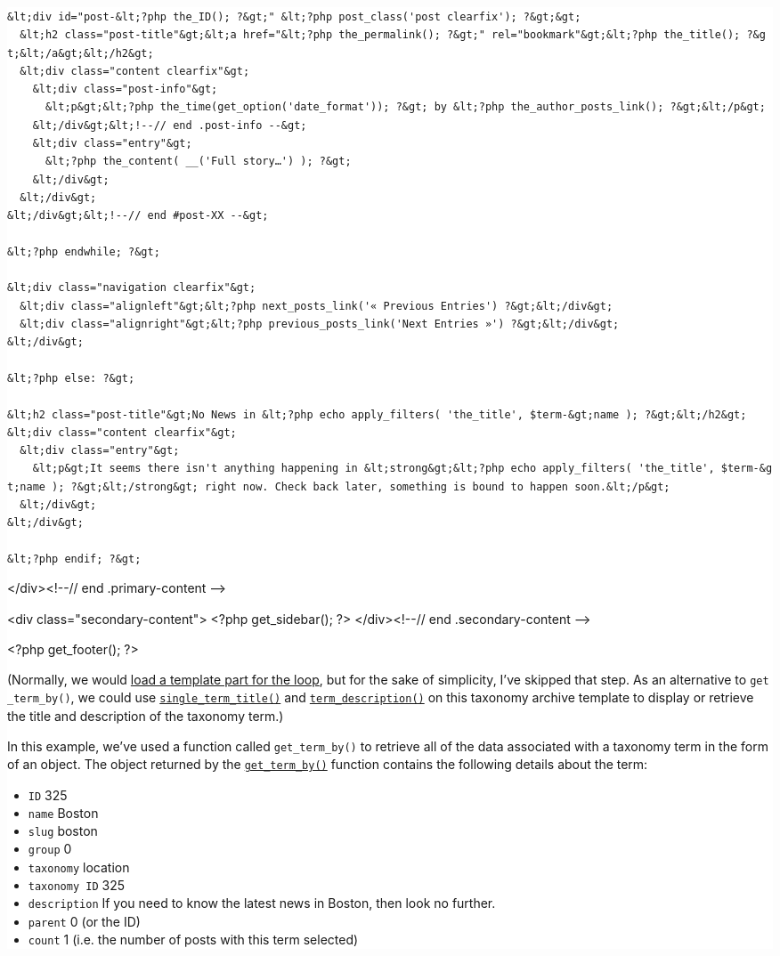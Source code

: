     &lt;div id="post-&lt;?php the_ID(); ?&gt;" &lt;?php post_class('post clearfix'); ?&gt;&gt;
      &lt;h2 class="post-title"&gt;&lt;a href="&lt;?php the_permalink(); ?&gt;" rel="bookmark"&gt;&lt;?php the_title(); ?&gt;&lt;/a&gt;&lt;/h2&gt;
      &lt;div class="content clearfix"&gt;
        &lt;div class="post-info"&gt;
          &lt;p&gt;&lt;?php the_time(get_option('date_format')); ?&gt; by &lt;?php the_author_posts_link(); ?&gt;&lt;/p&gt;
        &lt;/div&gt;&lt;!--// end .post-info --&gt;
        &lt;div class="entry"&gt;
          &lt;?php the_content( __('Full story…') ); ?&gt;
        &lt;/div&gt;
      &lt;/div&gt;
    &lt;/div&gt;&lt;!--// end #post-XX --&gt;

    &lt;?php endwhile; ?&gt;

    &lt;div class="navigation clearfix"&gt;
      &lt;div class="alignleft"&gt;&lt;?php next_posts_link('« Previous Entries') ?&gt;&lt;/div&gt;
      &lt;div class="alignright"&gt;&lt;?php previous_posts_link('Next Entries »') ?&gt;&lt;/div&gt;
    &lt;/div&gt;

    &lt;?php else: ?&gt;

    &lt;h2 class="post-title"&gt;No News in &lt;?php echo apply_filters( 'the_title', $term-&gt;name ); ?&gt;&lt;/h2&gt;
    &lt;div class="content clearfix"&gt;
      &lt;div class="entry"&gt;
        &lt;p&gt;It seems there isn't anything happening in &lt;strong&gt;&lt;?php echo apply_filters( 'the_title', $term-&gt;name ); ?&gt;&lt;/strong&gt; right now. Check back later, something is bound to happen soon.&lt;/p&gt;
      &lt;/div&gt;
    &lt;/div&gt;

    &lt;?php endif; ?&gt;
  &lt;/div&gt;&lt;!--// end .primary-content --&gt;

  &lt;div class="secondary-content"&gt;
    &lt;?php get_sidebar(); ?&gt;
  &lt;/div&gt;&lt;!--// end .secondary-content --&gt;

&lt;?php get_footer(); ?&gt;</code></pre>

(Normally, we would <a href="https://codex.wordpress.org/Function_Reference/get_template_part">load a template part for the loop</a>, but for the sake of simplicity, I’ve skipped that step. As an alternative to <code>get_term_by()</code>, we could use <a href="https://codex.wordpress.org/Function_Reference/single_term_title"><code>single_term_title()</code></a> and <a href="https://codex.wordpress.org/Function_Reference/term_description"><code>term_description()</code></a> on this taxonomy archive template to display or retrieve the title and description of the taxonomy term.)

In this example, we’ve used a function called <code>get_term_by()</code> to retrieve all of the data associated with a taxonomy term in the form of an object. The object returned by the <a href="https://codex.wordpress.org/Function_Reference/get_term_by"><code>get_term_by()</code></a> function contains the following details about the term:

*   `ID` 325
*   `name` Boston
*   `slug` boston
*   `group` 0
*   `taxonomy` location
*   `taxonomy ID` 325
*   `description` If you need to know the latest news in Boston, then look no further.
*   `parent` 0 (or the ID)
*   `count` 1 (i.e. the number of posts with this term selected)

